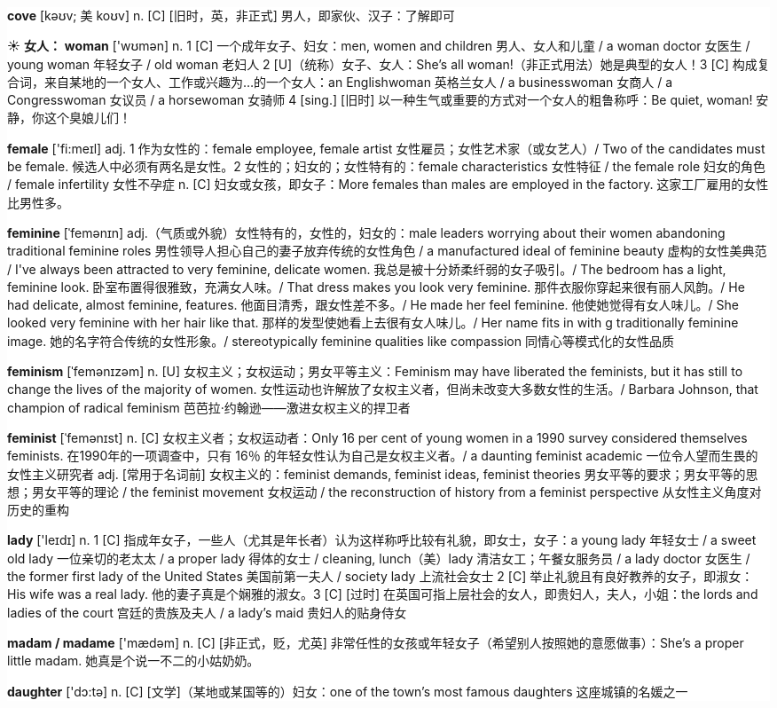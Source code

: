 <span class="vocabulary">**cove**</span> [kəʊv; 美 koʊv]
<span class="definition">n. [C] [旧时，英，非正式] 男人，即家伙、汉子：</span>了解即可

☀ <span class="category">**女人：**</span>
<span class="vocabulary">**woman**</span> ['wʊmən] 
<span class="definition">n. 1 [C] 一个成年女子、妇女：</span>men, women and children 男人、女人和儿童 / a woman doctor 女医生 / young woman 年轻女子 / old woman 老妇人 <span class="definition">2 [U]（统称）女子、女人：</span>She’s all woman!（非正式用法）她是典型的女人！<span class="definition">3 [C] 构成复合词，来自某地的一个女人、工作或兴趣为…的一个女人：</span>an Englishwoman 英格兰女人 / a businesswoman 女商人 / a Congresswoman 女议员 / a horsewoman 女骑师 <span class="definition">4 [sing.] [旧时] 以一种生气或重要的方式对一个女人的粗鲁称呼：</span>Be quiet, woman! 安静，你这个臭娘儿们！

<span class="vocabulary">**female**</span> ['fi:meɪl] 
<span class="definition">adj. 1 作为女性的：</span>female employee, female artist 女性雇员；女性艺术家（或女艺人）/ Two of the candidates must be female. 候选人中必须有两名是女性。<span class="definition">2 女性的；妇女的；女性特有的：</span>female characteristics 女性特征 / the female role 妇女的角色 / female infertility 女性不孕症 <span class="definition">n. [C] 妇女或女孩，即女子：</span>More females than males are employed in the factory. 这家工厂雇用的女性比男性多。
           
<span class="vocabulary">**feminine**</span> [ˈfemənɪn]
<span class="definition">adj.（气质或外貌）女性特有的，女性的，妇女的：</span>male leaders worrying about their women abandoning traditional feminine roles 男性领导人担心自己的妻子放弃传统的女性角色 / a manufactured ideal of feminine beauty 虚构的女性美典范 / I've always been attracted to very feminine, delicate women. 我总是被十分娇柔纤弱的女子吸引。/ The bedroom has a light, feminine look. 卧室布置得很雅致，充满女人味。/ That dress makes you look very feminine. 那件衣服你穿起来很有丽人风韵。/ He had delicate, almost feminine, features. 他面目清秀，跟女性差不多。/ He made her feel feminine. 他使她觉得有女人味儿。/ She looked very feminine with her hair like that. 那样的发型使她看上去很有女人味儿。/ Her name fits in with g traditionally feminine image. 她的名字符合传统的女性形象。/ stereotypically feminine qualities like compassion 同情心等模式化的女性品质
           
<span class="vocabulary">**feminism**</span> [ˈfemənɪzəm]
<span class="definition">n. [U] 女权主义；女权运动；男女平等主义：</span>Feminism may have liberated the feminists, but it has still to change the lives of the majority of women. 女性运动也许解放了女权主义者，但尚未改变大多数女性的生活。/ Barbara Johnson, that champion of radical feminism 芭芭拉·约翰逊——激进女权主义的捍卫者

<span class="vocabulary">**feminist**</span> [ˈfemənɪst]
<span class="definition">n. [C] 女权主义者；女权运动者：</span>Only 16 per cent of young women in a 1990 survey considered themselves feminists. 在1990年的一项调查中，只有 16％ 的年轻女性认为自己是女权主义者。/ a daunting feminist academic 一位令人望而生畏的女性主义研究者 <span class="definition">adj. [常用于名词前] 女权主义的：</span>feminist demands, feminist ideas, feminist theories 男女平等的要求；男女平等的思想；男女平等的理论 / the feminist movement 女权运动 / the reconstruction of history from a feminist perspective 从女性主义角度对历史的重构

<span class="vocabulary">**lady**</span> ['leɪdɪ] 
<span class="definition">n. 1 [C] 指成年女子，一些人（尤其是年长者）认为这样称呼比较有礼貌，即女士，女子：</span>a young lady 年轻女士 / a sweet old lady 一位亲切的老太太 / a proper lady 得体的女士 / cleaning, lunch（美）lady 清洁女工；午餐女服务员 / a lady doctor 女医生 / the former first lady of the United States 美国前第一夫人 / society lady 上流社会女士 <span class="definition">2 [C] 举止礼貌且有良好教养的女子，即淑女：</span>His wife was a real lady. 他的妻子真是个娴雅的淑女。<span class="definition">3 [C] [过时] 在英国可指上层社会的女人，即贵妇人，夫人，小姐：</span>the lords and ladies of the court 宫廷的贵族及夫人 / a lady’s maid 贵妇人的贴身侍女

<span class="vocabulary">**madam / madame**</span> ['mædəm] 
<span class="definition">n. [C] [非正式，贬，尤英] 非常任性的女孩或年轻女子（希望别人按照她的意愿做事）：</span>She’s a proper little madam. 她真是个说一不二的小姑奶奶。

<span class="vocabulary">**daughter**</span> ['dɔ:tə] 
<span class="definition">n. [C] [文学]（某地或某国等的）妇女：</span>one of the town’s most famous daughters 这座城镇的名媛之一
